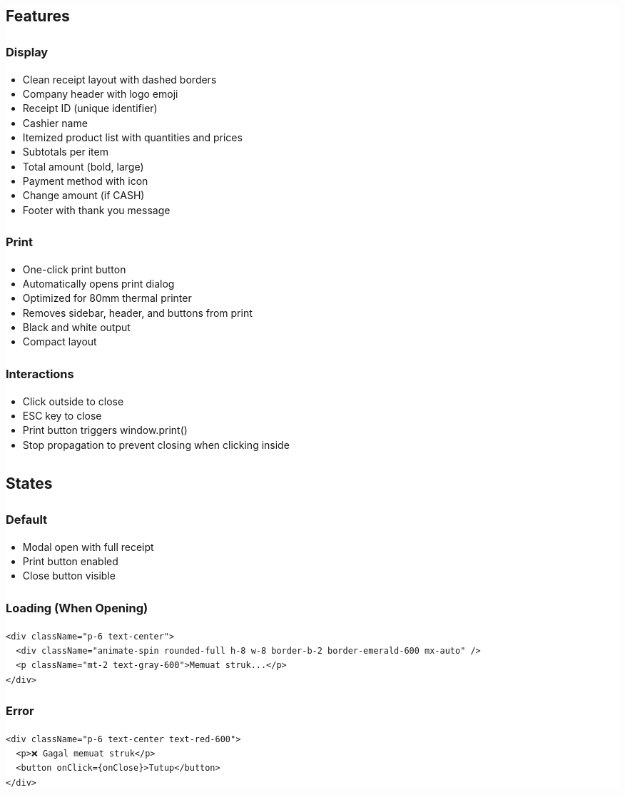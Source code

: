 ## Features

### Display
- Clean receipt layout with dashed borders
- Company header with logo emoji
- Receipt ID (unique identifier)
- Cashier name
- Itemized product list with quantities and prices
- Subtotals per item
- Total amount (bold, large)
- Payment method with icon
- Change amount (if CASH)
- Footer with thank you message

### Print
- One-click print button
- Automatically opens print dialog
- Optimized for 80mm thermal printer
- Removes sidebar, header, and buttons from print
- Black and white output
- Compact layout

### Interactions
- Click outside to close
- ESC key to close
- Print button triggers window.print()
- Stop propagation to prevent closing when clicking inside

## States

### Default
- Modal open with full receipt
- Print button enabled
- Close button visible

### Loading (When Opening)
```tsx
<div className="p-6 text-center">
  <div className="animate-spin rounded-full h-8 w-8 border-b-2 border-emerald-600 mx-auto" />
  <p className="mt-2 text-gray-600">Memuat struk...</p>
</div>
```

### Error
```tsx
<div className="p-6 text-center text-red-600">
  <p>❌ Gagal memuat struk</p>
  <button onClick={onClose}>Tutup</button>
</div>
```
